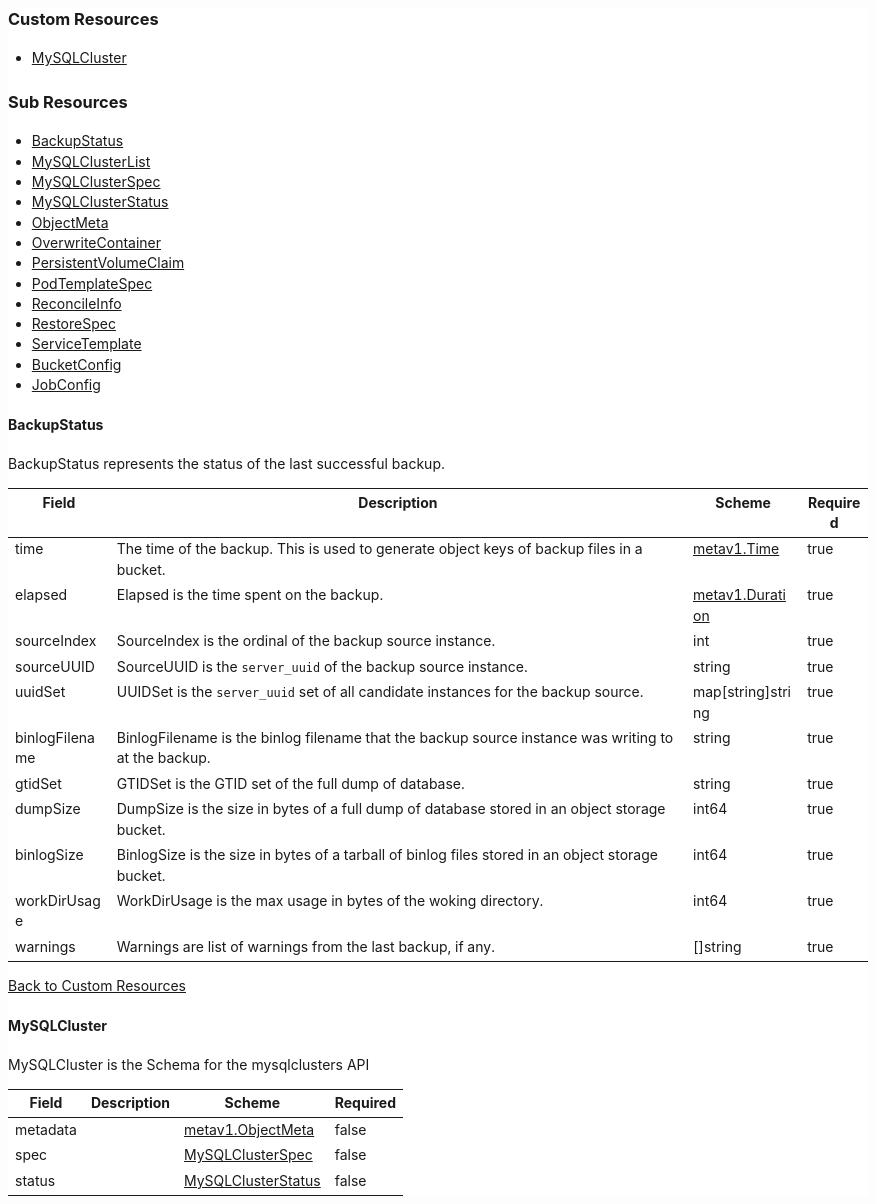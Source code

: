 
### Custom Resources

* [MySQLCluster](#mysqlcluster)

### Sub Resources

* [BackupStatus](#backupstatus)
* [MySQLClusterList](#mysqlclusterlist)
* [MySQLClusterSpec](#mysqlclusterspec)
* [MySQLClusterStatus](#mysqlclusterstatus)
* [ObjectMeta](#objectmeta)
* [OverwriteContainer](#overwritecontainer)
* [PersistentVolumeClaim](#persistentvolumeclaim)
* [PodTemplateSpec](#podtemplatespec)
* [ReconcileInfo](#reconcileinfo)
* [RestoreSpec](#restorespec)
* [ServiceTemplate](#servicetemplate)
* [BucketConfig](#bucketconfig)
* [JobConfig](#jobconfig)

#### BackupStatus

BackupStatus represents the status of the last successful backup.

| Field | Description | Scheme | Required |
| ----- | ----------- | ------ | -------- |
| time | The time of the backup.  This is used to generate object keys of backup files in a bucket. | [metav1.Time](https://pkg.go.dev/k8s.io/apimachinery/pkg/apis/meta/v1#Time) | true |
| elapsed | Elapsed is the time spent on the backup. | [metav1.Duration](https://pkg.go.dev/k8s.io/apimachinery/pkg/apis/meta/v1#Duration) | true |
| sourceIndex | SourceIndex is the ordinal of the backup source instance. | int | true |
| sourceUUID | SourceUUID is the `server_uuid` of the backup source instance. | string | true |
| uuidSet | UUIDSet is the `server_uuid` set of all candidate instances for the backup source. | map[string]string | true |
| binlogFilename | BinlogFilename is the binlog filename that the backup source instance was writing to at the backup. | string | true |
| gtidSet | GTIDSet is the GTID set of the full dump of database. | string | true |
| dumpSize | DumpSize is the size in bytes of a full dump of database stored in an object storage bucket. | int64 | true |
| binlogSize | BinlogSize is the size in bytes of a tarball of binlog files stored in an object storage bucket. | int64 | true |
| workDirUsage | WorkDirUsage is the max usage in bytes of the woking directory. | int64 | true |
| warnings | Warnings are list of warnings from the last backup, if any. | []string | true |

[Back to Custom Resources](#custom-resources)

#### MySQLCluster

MySQLCluster is the Schema for the mysqlclusters API

| Field | Description | Scheme | Required |
| ----- | ----------- | ------ | -------- |
| metadata |  | [metav1.ObjectMeta](https://pkg.go.dev/k8s.io/apimachinery/pkg/apis/meta/v1#ObjectMeta) | false |
| spec |  | [MySQLClusterSpec](#mysqlclusterspec) | false |
| status |  | [MySQLClusterStatus](#mysqlclusterstatus) | false |
